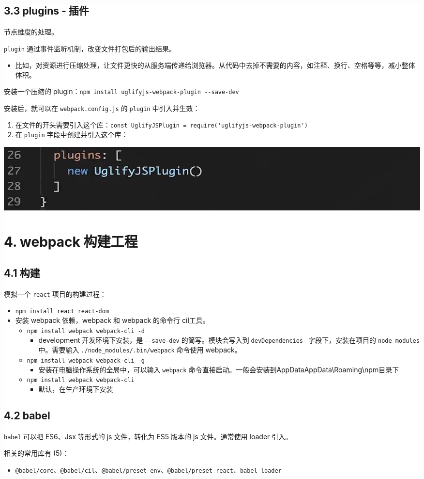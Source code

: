 

## 3.3 plugins - 插件

节点维度的处理。

`plugin` 通过事件监听机制，改变文件打包后的输出结果。

- 比如，对资源进行压缩处理，让文件更快的从服务端传递给浏览器。从代码中去掉不需要的内容，如注释、换行、空格等等，减小整体体积。



安装一个压缩的 plugin：`npm install uglifyjs-webpack-plugin --save-dev`

安装后，就可以在 `webpack.config.js` 的 `plugin` 中引入并生效：

1. 在文件的开头需要引入这个库：`const UglifyJSPlugin = require('uglifyjs-webpack-plugin')` 
2. 在 `plugin` 字段中创建并引入这个库：

![image-20211201120058877](Ajax%E7%9B%B8%E5%85%B3/image-20211201120058877.png)



# 4. webpack 构建工程

## 4.1 构建

模拟一个 `react` 项目的构建过程：

- `npm install react react-dom`
- 安装 webpack 依赖，webpack 和 webpack 的命令行 cil工具。
  - `npm install webpack webpack-cli -d`
    - development 开发环境下安装，是 `--save-dev` 的简写。模块会写入到 `devDependencies ` 字段下，安装在项目的 `node_modules` 中。需要输入 `./node_modules/.bin/webpack` 命令使用 webpack。
  - `npm install webpack webpack-cli -g`
    - 安装在电脑操作系统的全局中，可以输入 `webpack` 命令直接启动。一般会安装到AppDataAppData\Roaming\npm目录下
  - `npm install webpack webpack-cli`
    - 默认，在生产环境下安装



## 4.2 babel

`babel` 可以把 ES6、Jsx 等形式的 js 文件，转化为 ES5 版本的 js 文件。通常使用 loader 引入。

相关的常用库有 (5)：

- `@babel/core`、`@babel/cil`、`@babel/preset-env`、`@babel/preset-react`、`babel-loader`

